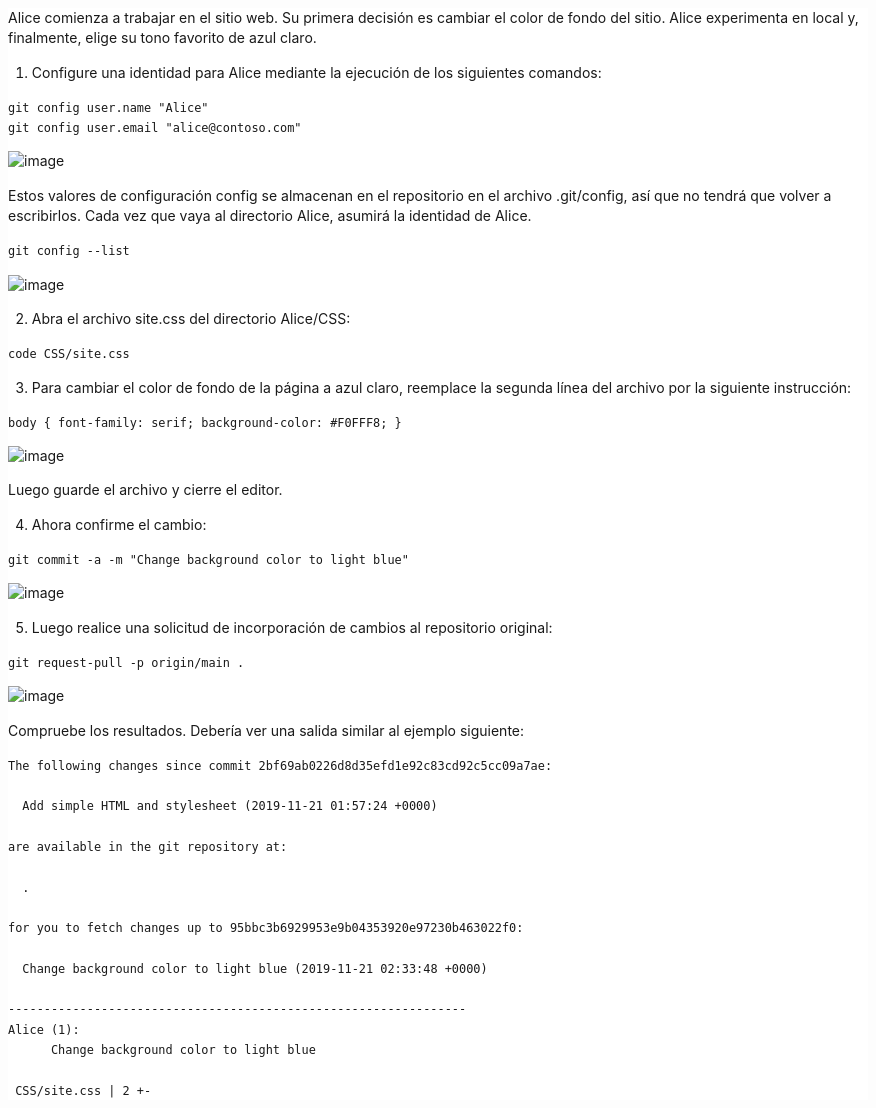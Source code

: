 Alice comienza a trabajar en el sitio web. Su primera decisión es cambiar el color de fondo del sitio. Alice experimenta en local y, finalmente, elige su tono favorito de azul claro.

1. Configure una identidad para Alice mediante la ejecución de los siguientes comandos:

````
git config user.name "Alice"
git config user.email "alice@contoso.com"
````
![image](https://github.com/shimadasoftware/Learning-Git-and-GitHub/assets/73977456/45889d34-227f-4b91-8735-074c85713366)

Estos valores de configuración config se almacenan en el repositorio en el archivo .git/config, así que no tendrá que volver a escribirlos. Cada vez que vaya al directorio Alice, asumirá la identidad de Alice.

````
git config --list
````
![image](httpsgithub.com/shimadasoftware/Learning-Git-and-GitHub/assets/73977456/78f07acc-38e8-475c-9d7c-361765132dd0)

2. Abra el archivo site.css del directorio Alice/CSS:

````
code CSS/site.css
````

3. Para cambiar el color de fondo de la página a azul claro, reemplace la segunda línea del archivo por la siguiente instrucción:

````
body { font-family: serif; background-color: #F0FFF8; }
````
![image](https://github.com/shimadasoftware/Learning-Git-and-GitHub/assets/73977456/069125e6-c7f2-41bd-92f7-7dc4ae488ae8)

Luego guarde el archivo y cierre el editor.

4. Ahora confirme el cambio:

````
git commit -a -m "Change background color to light blue"
````
![image](https://github.com/shimadasoftware/Learning-Git-and-GitHub/assets/73977456/cbf0bd8f-f6bf-42b1-9353-ca47bfb75558)

5. Luego realice una solicitud de incorporación de cambios al repositorio original:

````
git request-pull -p origin/main .
````
![image](https://github.com/shimadasoftware/Learning-Git-and-GitHub/assets/73977456/6fa51fc1-5dd7-43b1-9488-c777403c020f)

Compruebe los resultados. Debería ver una salida similar al ejemplo siguiente:

````
The following changes since commit 2bf69ab0226d8d35efd1e92c83cd92c5cc09a7ae:

  Add simple HTML and stylesheet (2019-11-21 01:57:24 +0000)

are available in the git repository at:

  .

for you to fetch changes up to 95bbc3b6929953e9b04353920e97230b463022f0:

  Change background color to light blue (2019-11-21 02:33:48 +0000)

----------------------------------------------------------------
Alice (1):
      Change background color to light blue

 CSS/site.css | 2 +-
````